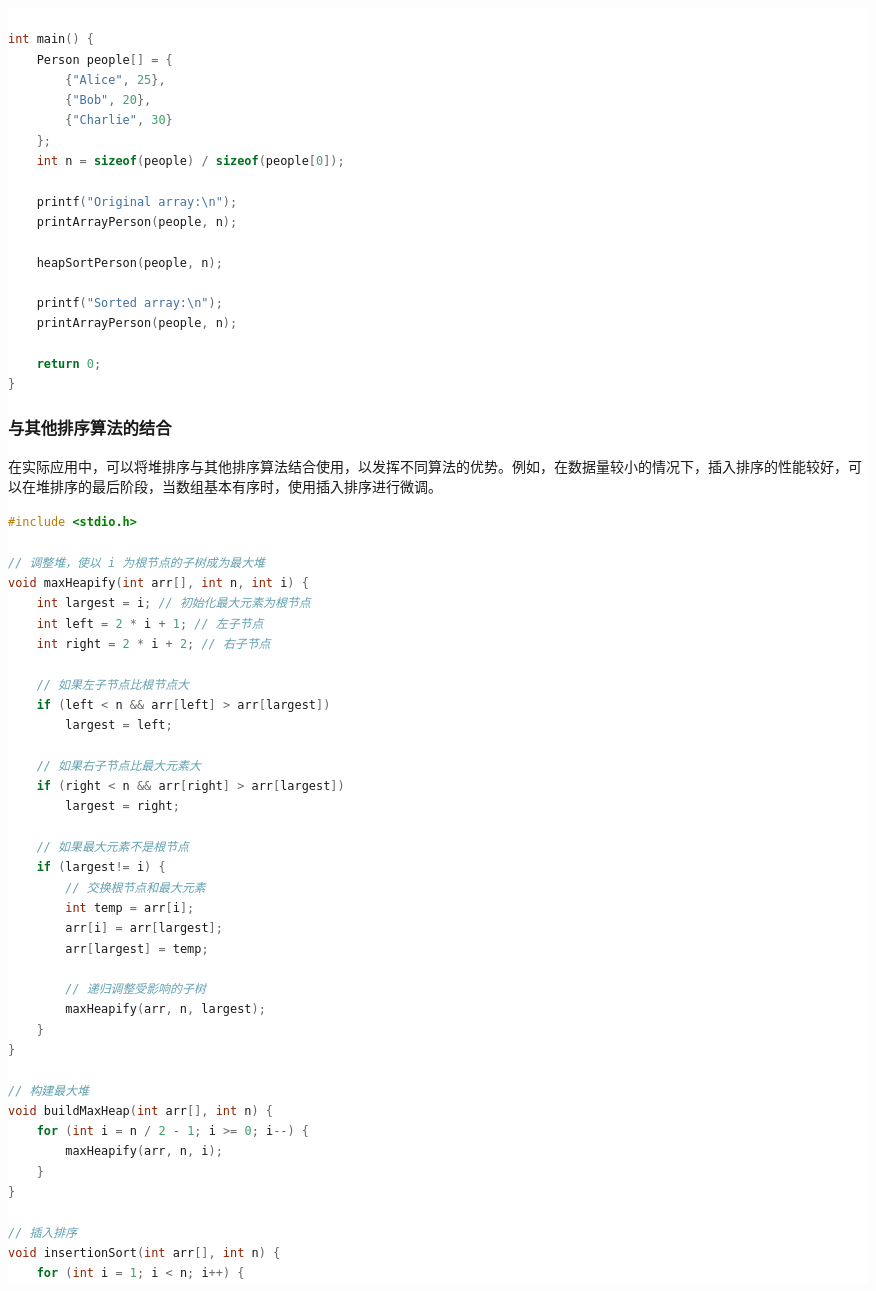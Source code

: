 ```c

int main() {
    Person people[] = {
        {"Alice", 25},
        {"Bob", 20},
        {"Charlie", 30}
    };
    int n = sizeof(people) / sizeof(people[0]);

    printf("Original array:\n");
    printArrayPerson(people, n);

    heapSortPerson(people, n);

    printf("Sorted array:\n");
    printArrayPerson(people, n);

    return 0;
}
```

### 与其他排序算法的结合
在实际应用中，可以将堆排序与其他排序算法结合使用，以发挥不同算法的优势。例如，在数据量较小的情况下，插入排序的性能较好，可以在堆排序的最后阶段，当数组基本有序时，使用插入排序进行微调。

```c
#include <stdio.h>

// 调整堆，使以 i 为根节点的子树成为最大堆
void maxHeapify(int arr[], int n, int i) {
    int largest = i; // 初始化最大元素为根节点
    int left = 2 * i + 1; // 左子节点
    int right = 2 * i + 2; // 右子节点

    // 如果左子节点比根节点大
    if (left < n && arr[left] > arr[largest])
        largest = left;

    // 如果右子节点比最大元素大
    if (right < n && arr[right] > arr[largest])
        largest = right;

    // 如果最大元素不是根节点
    if (largest!= i) {
        // 交换根节点和最大元素
        int temp = arr[i];
        arr[i] = arr[largest];
        arr[largest] = temp;

        // 递归调整受影响的子树
        maxHeapify(arr, n, largest);
    }
}

// 构建最大堆
void buildMaxHeap(int arr[], int n) {
    for (int i = n / 2 - 1; i >= 0; i--) {
        maxHeapify(arr, n, i);
    }
}

// 插入排序
void insertionSort(int arr[], int n) {
    for (int i = 1; i < n; i++) {
```